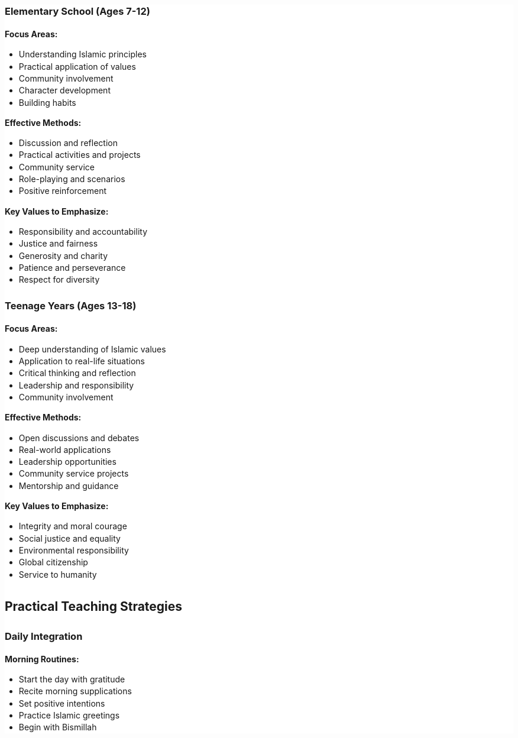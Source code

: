 ### Elementary School (Ages 7-12)
**Focus Areas:**
- Understanding Islamic principles
- Practical application of values
- Community involvement
- Character development
- Building habits

**Effective Methods:**
- Discussion and reflection
- Practical activities and projects
- Community service
- Role-playing and scenarios
- Positive reinforcement

**Key Values to Emphasize:**
- Responsibility and accountability
- Justice and fairness
- Generosity and charity
- Patience and perseverance
- Respect for diversity

### Teenage Years (Ages 13-18)
**Focus Areas:**
- Deep understanding of Islamic values
- Application to real-life situations
- Critical thinking and reflection
- Leadership and responsibility
- Community involvement

**Effective Methods:**
- Open discussions and debates
- Real-world applications
- Leadership opportunities
- Community service projects
- Mentorship and guidance

**Key Values to Emphasize:**
- Integrity and moral courage
- Social justice and equality
- Environmental responsibility
- Global citizenship
- Service to humanity

## Practical Teaching Strategies

### Daily Integration
**Morning Routines:**
- Start the day with gratitude
- Recite morning supplications
- Set positive intentions
- Practice Islamic greetings
- Begin with Bismillah
